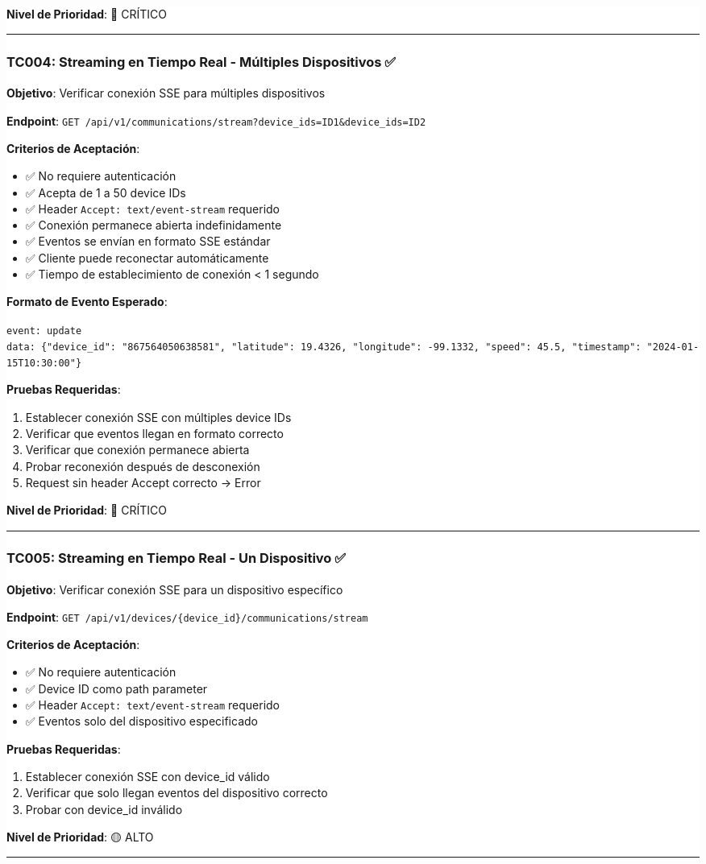 **Nivel de Prioridad**: 🔴 CRÍTICO

---

### TC004: Streaming en Tiempo Real - Múltiples Dispositivos ✅
**Objetivo**: Verificar conexión SSE para múltiples dispositivos

**Endpoint**: `GET /api/v1/communications/stream?device_ids=ID1&device_ids=ID2`

**Criterios de Aceptación**:
- ✅ No requiere autenticación
- ✅ Acepta de 1 a 50 device IDs
- ✅ Header `Accept: text/event-stream` requerido
- ✅ Conexión permanece abierta indefinidamente
- ✅ Eventos se envían en formato SSE estándar
- ✅ Cliente puede reconectar automáticamente
- ✅ Tiempo de establecimiento de conexión < 1 segundo

**Formato de Evento Esperado**:
```
event: update
data: {"device_id": "867564050638581", "latitude": 19.4326, "longitude": -99.1332, "speed": 45.5, "timestamp": "2024-01-15T10:30:00"}
```

**Pruebas Requeridas**:
1. Establecer conexión SSE con múltiples device IDs
2. Verificar que eventos llegan en formato correcto
3. Verificar que conexión permanece abierta
4. Probar reconexión después de desconexión
5. Request sin header Accept correcto → Error

**Nivel de Prioridad**: 🔴 CRÍTICO

---

### TC005: Streaming en Tiempo Real - Un Dispositivo ✅
**Objetivo**: Verificar conexión SSE para un dispositivo específico

**Endpoint**: `GET /api/v1/devices/{device_id}/communications/stream`

**Criterios de Aceptación**:
- ✅ No requiere autenticación
- ✅ Device ID como path parameter
- ✅ Header `Accept: text/event-stream` requerido
- ✅ Eventos solo del dispositivo especificado

**Pruebas Requeridas**:
1. Establecer conexión SSE con device_id válido
2. Verificar que solo llegan eventos del dispositivo correcto
3. Probar con device_id inválido

**Nivel de Prioridad**: 🟡 ALTO

---
